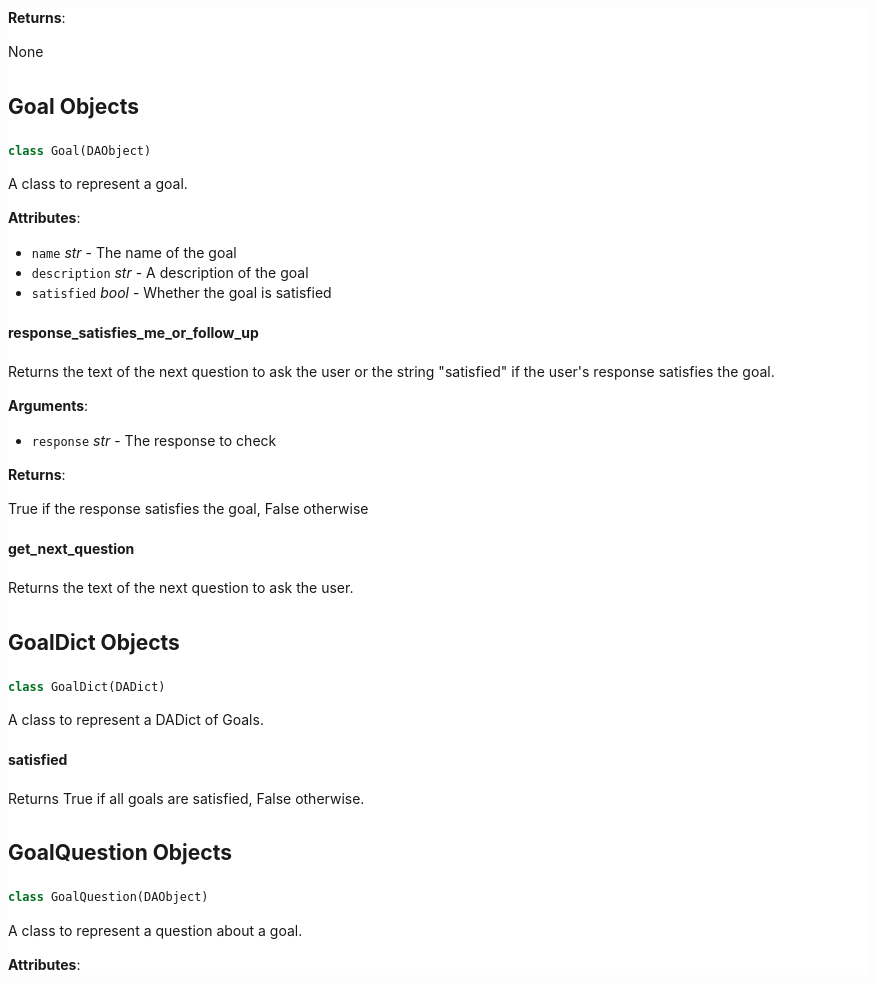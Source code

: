 
**Returns**:

  None

## Goal Objects

```python
class Goal(DAObject)
```

A class to represent a goal.

**Attributes**:

- `name` _str_ - The name of the goal
- `description` _str_ - A description of the goal
- `satisfied` _bool_ - Whether the goal is satisfied

#### response\_satisfies\_me\_or\_follow\_up

Returns the text of the next question to ask the user or the string &quot;satisfied&quot;
if the user&#x27;s response satisfies the goal.

**Arguments**:

- `response` _str_ - The response to check
  

**Returns**:

  True if the response satisfies the goal, False otherwise

#### get\_next\_question

Returns the text of the next question to ask the user.

## GoalDict Objects

```python
class GoalDict(DADict)
```

A class to represent a DADict of Goals.

#### satisfied

Returns True if all goals are satisfied, False otherwise.

## GoalQuestion Objects

```python
class GoalQuestion(DAObject)
```

A class to represent a question about a goal.

**Attributes**:

